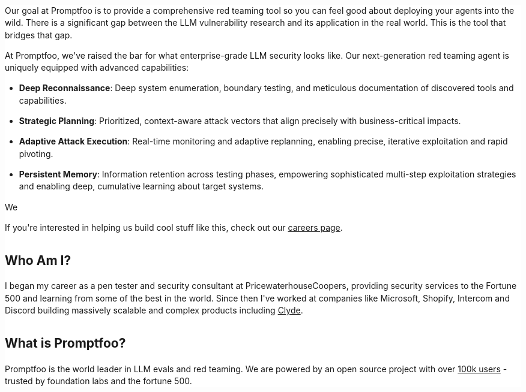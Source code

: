 Our goal at Promptfoo is to provide a comprehensive red teaming tool so you can feel good about deploying your agents into the wild. There is a significant gap between the LLM vulnerability research and its application in the real world. This is the tool that bridges that gap.

At Promptfoo, we've raised the bar for what enterprise-grade LLM security looks like. Our next-generation red teaming agent is uniquely equipped with advanced capabilities:

- **Deep Reconnaissance**: Deep system enumeration, boundary testing, and meticulous documentation of discovered tools and capabilities.

- **Strategic Planning**: Prioritized, context-aware attack vectors that align precisely with business-critical impacts.

- **Adaptive Attack Execution**: Real-time monitoring and adaptive replanning, enabling precise, iterative exploitation and rapid pivoting.

- **Persistent Memory**: Information retention across testing phases, empowering sophisticated multi-step exploitation strategies and enabling deep, cumulative learning about target systems.

We

If you're interested in helping us build cool stuff like this, check out our [careers page](https://www.promptfoo.dev/careers).

## Who Am I?

I began my career as a pen tester and security consultant at PricewaterhouseCoopers, providing security services to the Fortune 500 and learning from some of the best in the world. Since then I've worked at companies like Microsoft, Shopify, Intercom and Discord building massively scalable and complex products including [Clyde](https://support.discord.com/hc/en-us/community/posts/19375132536087/comments/19768445858071).

## What is Promptfoo?

Promptfoo is the world leader in LLM evals and red teaming. We are powered by an open source project with over [100k users](https://www.promptfoo.dev/blog/100k-users/) - trusted by foundation labs and the fortune 500.
